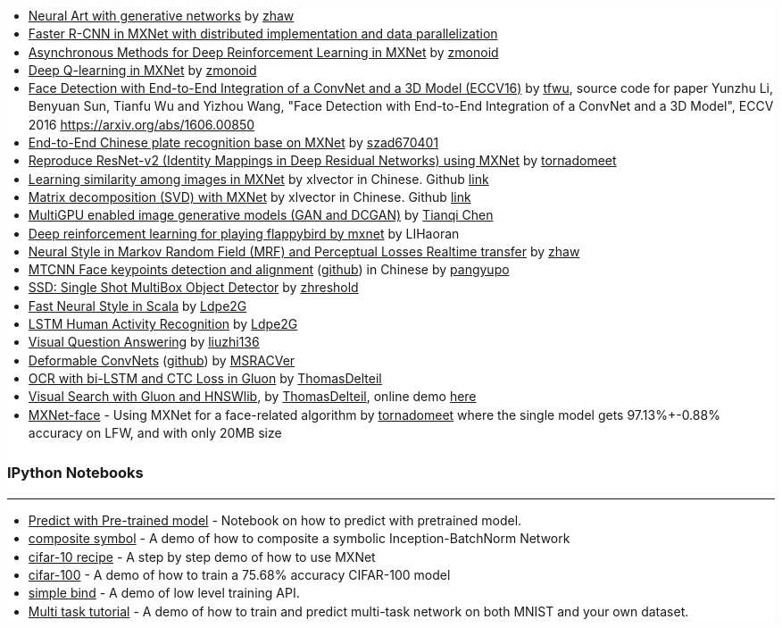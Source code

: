 * [Neural Art with generative networks](https://github.com/zhaw/neural_style) by [zhaw](https://github.com/zhaw)
* [Faster R-CNN in MXNet with distributed implementation and data parallelization](https://github.com/dmlc/mxnet/tree/master/example/rcnn)
* [Asynchronous Methods for Deep Reinforcement Learning in MXNet](https://github.com/zmonoid/Asyn-RL-MXNet/blob/master/mx_asyn.py) by [zmonoid](https://github.com/zmonoid)
* [Deep Q-learning in MXNet](https://github.com/zmonoid/DQN-MXNet) by [zmonoid](https://github.com/zmonoid)
* [Face Detection with End-to-End Integration of a ConvNet and a 3D Model (ECCV16)](https://github.com/tfwu/FaceDetection-ConvNet-3D) by [tfwu](https://github.com/tfwu), source code for paper Yunzhu Li, Benyuan Sun, Tianfu Wu and Yizhou Wang, "Face Detection with End-to-End Integration of a ConvNet and a 3D Model", ECCV 2016 <https://arxiv.org/abs/1606.00850>
* [End-to-End Chinese plate recognition base on MXNet](https://github.com/szad670401/end-to-end-for-chinese-plate-recognition) by [szad670401](https://github.com/szad670401)
* [Reproduce ResNet-v2 (Identity Mappings in Deep Residual Networks) using MXNet](https://github.com/tornadomeet/ResNet) by [tornadomeet](https://github.com/tornadomeet)
* [Learning similarity among images in MXNet](http://www.jianshu.com/p/70a66c8f73d3) by xlvector in Chinese. Github [link](https://github.com/xlvector/learning-dl/tree/master/mxnet/triple-loss)
* [Matrix decomposition (SVD) with MXNet](http://www.jianshu.com/p/ebf7bf53ed3e) by xlvector in Chinese. Github [link](https://github.com/xlvector/mxnet/blob/svd/example/svd/svd.py)
* [MultiGPU enabled image generative models (GAN and DCGAN)](https://github.com/tqchen/mxnet-gan) by [Tianqi Chen](https://github.com/tqchen)
* [Deep reinforcement learning for playing flappybird by mxnet](https://github.com/li-haoran/DRL-FlappyBird) by LIHaoran
* [Neural Style in Markov Random Field (MRF) and Perceptual Losses Realtime transfer](https://github.com/zhaw/neural_style) by [zhaw](https://github.com/zhaw)
* [MTCNN Face keypoints detection and alignment](https://pangyupo.github.io/2016/10/22/mxnet-mtcnn/) ([github](https://github.com/pangyupo/mxnet_mtcnn_face_detection)) in Chinese by [pangyupo](https://github.com/pangyupo)
* [SSD: Single Shot MultiBox Object Detector](https://github.com/zhreshold/mxnet-ssd) by [zhreshold](https://github.com/zhreshold)
* [Fast Neural Style in Scala](https://github.com/Ldpe2G/DeepLearningForFun/tree/master/Mxnet-Scala/FastNeuralStyle) by [Ldpe2G](https://github.com/Ldpe2G)
* [LSTM Human Activity Recognition](https://github.com/Ldpe2G/DeepLearningForFun/tree/master/Mxnet-Scala/HumanActivityRecognition) by [Ldpe2G](https://github.com/Ldpe2G)
* [Visual Question Answering](https://github.com/liuzhi136/Visual-Question-Answering) by [liuzhi136](https://github.com/liuzhi136)
* [Deformable ConvNets](https://arxiv.org/abs/1703.06211) ([github](https://github.com/msracver/Deformable-ConvNets)) by [MSRACVer](https://github.com/msracver)
* [OCR with bi-LSTM and CTC Loss in Gluon](https://github.com/ThomasDelteil/Gluon_OCR_LSTM_CTC) by [ThomasDelteil](https://github.com/ThomasDelteil)
* [Visual Search with Gluon and HNSWlib](https://github.com/ThomasDelteil/VisualSearch_MXNet), by [ThomasDelteil](https://github.com/ThomasDelteil), online demo [here](https://thomasdelteil.github.io/VisualSearch_MXNet/)
* [MXNet-face](https://github.com/tornadomeet/mxnet-face) - Using MXNet for a face-related algorithm by [tornadomeet](https://github.com/tornadomeet) where the single model gets 97.13%+-0.88% accuracy on LFW, and with only 20MB size

### <a name="ipython-notebooks"></a>IPython Notebooks
-----------------
* [Predict with Pre-trained model](https://github.com/dmlc/mxnet-notebooks/blob/master/python/moved-from-mxnet/predict-with-pretrained-model.ipynb) - Notebook on how to predict with pretrained model.
* [composite symbol](https://github.com/dmlc/mxnet-notebooks/blob/master/python/moved-from-mxnet/composite_symbol.ipynb) - A demo of how to composite a symbolic Inception-BatchNorm Network
* [cifar-10 recipe](https://github.com/dmlc/mxnet-notebooks/blob/master/python/moved-from-mxnet/cifar10-recipe.ipynb) - A step by step demo of how to use MXNet
* [cifar-100](https://github.com/dmlc/mxnet-notebooks/blob/master/python/moved-from-mxnet/cifar-100.ipynb) - A demo of how to train a 75.68% accuracy CIFAR-100 model
* [simple bind](https://github.com/dmlc/mxnet-notebooks/blob/master/python/moved-from-mxnet/simple_bind.ipynb) - A demo of low level training API.
* [Multi task tutorial](https://github.com/haria/mxnet-multi-task-example/blob/master/multi-task.ipynb) - A demo of how to train and predict multi-task network on both MNIST and your own dataset.